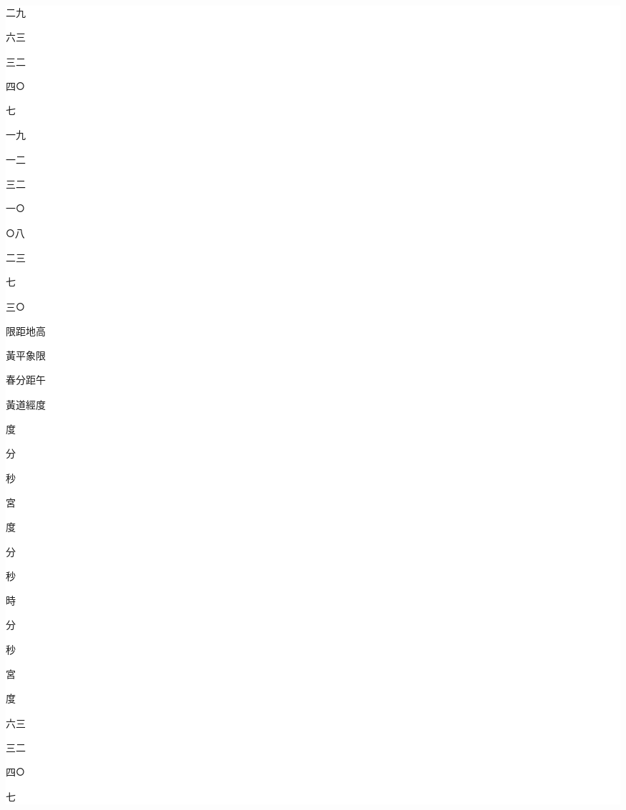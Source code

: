 二九

六三

三二

四○

七

一九

一二

三二

一○

○八

二三

七

三○

限距地高

黃平象限

春分距午

黃道經度

度

分

秒

宮

度

分

秒

時

分

秒

宮

度

六三

三二

四○

七
